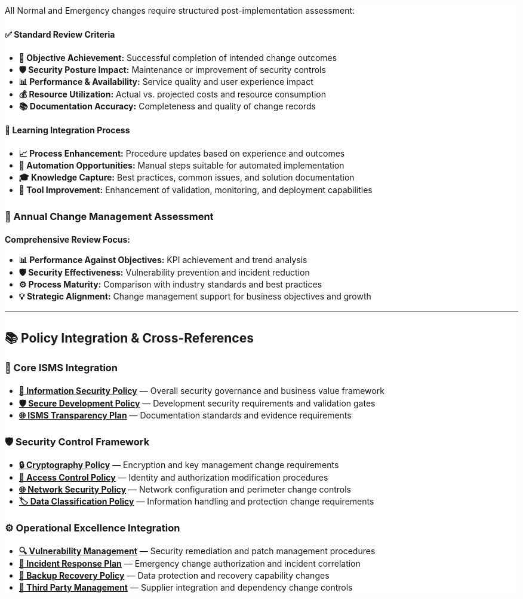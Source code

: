 All Normal and Emergency changes require structured post-implementation assessment:

#### **✅ Standard Review Criteria**
- **🎯 Objective Achievement:** Successful completion of intended change outcomes
- **🛡️ Security Posture Impact:** Maintenance or improvement of security controls
- **📊 Performance & Availability:** Service quality and user experience impact
- **💰 Resource Utilization:** Actual vs. projected costs and resource consumption
- **📚 Documentation Accuracy:** Completeness and quality of change records

#### **🔄 Learning Integration Process**
- **📈 Process Enhancement:** Procedure updates based on experience and outcomes
- **🤖 Automation Opportunities:** Manual steps suitable for automated implementation
- **🎓 Knowledge Capture:** Best practices, common issues, and solution documentation
- **🔧 Tool Improvement:** Enhancement of validation, monitoring, and deployment capabilities

### **📅 Annual Change Management Assessment**

**Comprehensive Review Focus:**
- **📊 Performance Against Objectives:** KPI achievement and trend analysis
- **🛡️ Security Effectiveness:** Vulnerability prevention and incident reduction
- **⚙️ Process Maturity:** Comparison with industry standards and best practices
- **💡 Strategic Alignment:** Change management support for business objectives and growth

---

## 📚 **Policy Integration & Cross-References**

### **🔐 Core ISMS Integration**
- **[🔐 Information Security Policy](./Information_Security_Policy.md)** — Overall security governance and business value framework
- **[🛡️ Secure Development Policy](./Secure_Development_Policy.md)** — Development security requirements and validation gates
- **[🌐 ISMS Transparency Plan](./ISMS_Transparency_Plan.md)** — Documentation standards and evidence requirements

### **🛡️ Security Control Framework**
- **[🔒 Cryptography Policy](./Cryptography_Policy.md)** — Encryption and key management change requirements
- **[🔑 Access Control Policy](./Access_Control_Policy.md)** — Identity and authorization modification procedures
- **[🌐 Network Security Policy](./Network_Security_Policy.md)** — Network configuration and perimeter change controls
- **[🏷️ Data Classification Policy](./Data_Classification_Policy.md)** — Information handling and protection change requirements

### **⚙️ Operational Excellence Integration**
- **[🔍 Vulnerability Management](./Vulnerability_Management.md)** — Security remediation and patch management procedures
- **[🚨 Incident Response Plan](./Incident_Response_Plan.md)** — Emergency change authorization and incident correlation
- **[💾 Backup Recovery Policy](./Backup_Recovery_Policy.md)** — Data protection and recovery capability changes
- **[🤝 Third Party Management](./Third_Party_Management.md)** — Supplier integration and dependency change controls
